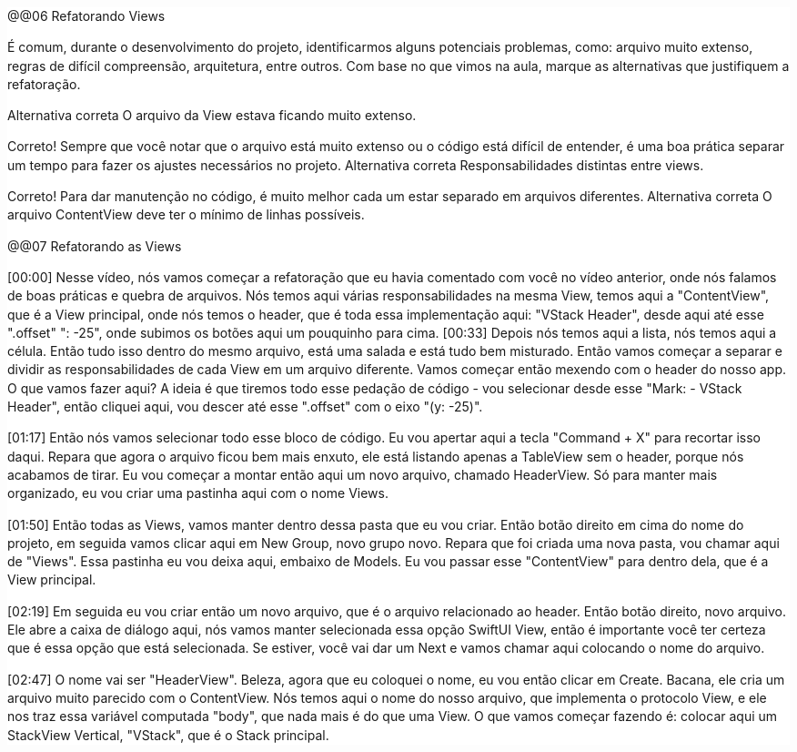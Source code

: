 @@06
Refatorando Views

É comum, durante o desenvolvimento do projeto, identificarmos alguns potenciais problemas, como: arquivo muito extenso, regras de difícil compreensão, arquitetura, entre outros. Com base no que vimos na aula, marque as alternativas que justifiquem a refatoração.


Alternativa correta
O arquivo da View estava ficando muito extenso.
 
Correto! Sempre que você notar que o arquivo está muito extenso ou o código está difícil de entender, é uma boa prática separar um tempo para fazer os ajustes necessários no projeto.
Alternativa correta
Responsabilidades distintas entre views.
 
Correto! Para dar manutenção no código, é muito melhor cada um estar separado em arquivos diferentes.
Alternativa correta
O arquivo ContentView deve ter o mínimo de linhas possíveis.

@@07
Refatorando as Views

[00:00] Nesse vídeo, nós vamos começar a refatoração que eu havia comentado com você no vídeo anterior, onde nós falamos de boas práticas e quebra de arquivos. Nós temos aqui várias responsabilidades na mesma View, temos aqui a "ContentView", que é a View principal, onde nós temos o header, que é toda essa implementação aqui: "VStack Header", desde aqui até esse ".offset" ": -25", onde subimos os botões aqui um pouquinho para cima.
[00:33] Depois nós temos aqui a lista, nós temos aqui a célula. Então tudo isso dentro do mesmo arquivo, está uma salada e está tudo bem misturado. Então vamos começar a separar e dividir as responsabilidades de cada View em um arquivo diferente. Vamos começar então mexendo com o header do nosso app. O que vamos fazer aqui? A ideia é que tiremos todo esse pedação de código - vou selecionar desde esse "Mark: - VStack Header", então cliquei aqui, vou descer até esse ".offset" com o eixo "(y: -25)".

[01:17] Então nós vamos selecionar todo esse bloco de código. Eu vou apertar aqui a tecla "Command + X" para recortar isso daqui. Repara que agora o arquivo ficou bem mais enxuto, ele está listando apenas a TableView sem o header, porque nós acabamos de tirar. Eu vou começar a montar então aqui um novo arquivo, chamado HeaderView. Só para manter mais organizado, eu vou criar uma pastinha aqui com o nome Views.

[01:50] Então todas as Views, vamos manter dentro dessa pasta que eu vou criar. Então botão direito em cima do nome do projeto, em seguida vamos clicar aqui em New Group, novo grupo novo. Repara que foi criada uma nova pasta, vou chamar aqui de "Views". Essa pastinha eu vou deixa aqui, embaixo de Models. Eu vou passar esse "ContentView" para dentro dela, que é a View principal.

[02:19] Em seguida eu vou criar então um novo arquivo, que é o arquivo relacionado ao header. Então botão direito, novo arquivo. Ele abre a caixa de diálogo aqui, nós vamos manter selecionada essa opção SwiftUI View, então é importante você ter certeza que é essa opção que está selecionada. Se estiver, você vai dar um Next e vamos chamar aqui colocando o nome do arquivo.

[02:47] O nome vai ser "HeaderView". Beleza, agora que eu coloquei o nome, eu vou então clicar em Create. Bacana, ele cria um arquivo muito parecido com o ContentView. Nós temos aqui o nome do nosso arquivo, que implementa o protocolo View, e ele nos traz essa variável computada "body", que nada mais é do que uma View. O que vamos começar fazendo é: colocar aqui um StackView Vertical, "VStack", que é o Stack principal.
